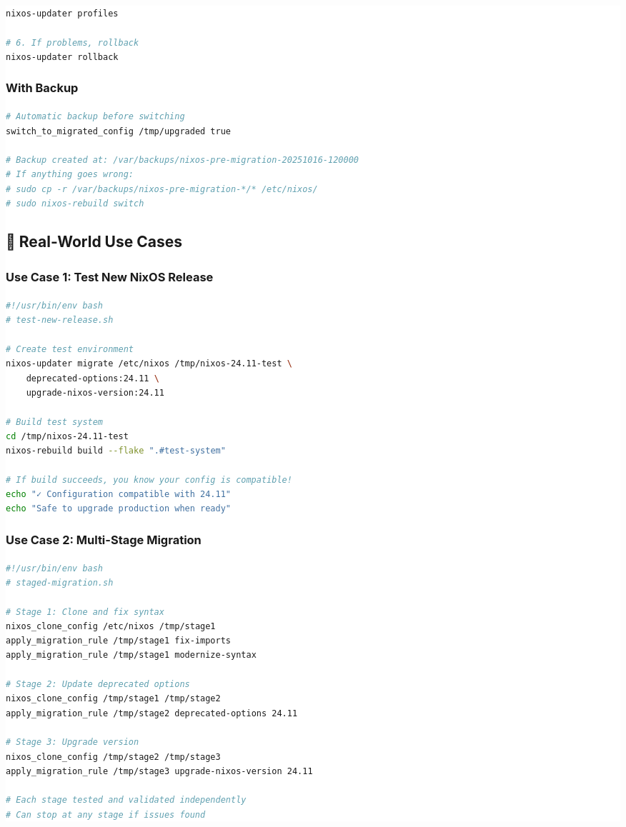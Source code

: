 ```bash
nixos-updater profiles

# 6. If problems, rollback
nixos-updater rollback
```

### With Backup

```bash
# Automatic backup before switching
switch_to_migrated_config /tmp/upgraded true

# Backup created at: /var/backups/nixos-pre-migration-20251016-120000
# If anything goes wrong:
# sudo cp -r /var/backups/nixos-pre-migration-*/* /etc/nixos/
# sudo nixos-rebuild switch
```

## 🎯 Real-World Use Cases

### Use Case 1: Test New NixOS Release

```bash
#!/usr/bin/env bash
# test-new-release.sh

# Create test environment
nixos-updater migrate /etc/nixos /tmp/nixos-24.11-test \
    deprecated-options:24.11 \
    upgrade-nixos-version:24.11

# Build test system
cd /tmp/nixos-24.11-test
nixos-rebuild build --flake ".#test-system"

# If build succeeds, you know your config is compatible!
echo "✓ Configuration compatible with 24.11"
echo "Safe to upgrade production when ready"
```

### Use Case 2: Multi-Stage Migration

```bash
#!/usr/bin/env bash
# staged-migration.sh

# Stage 1: Clone and fix syntax
nixos_clone_config /etc/nixos /tmp/stage1
apply_migration_rule /tmp/stage1 fix-imports
apply_migration_rule /tmp/stage1 modernize-syntax

# Stage 2: Update deprecated options
nixos_clone_config /tmp/stage1 /tmp/stage2
apply_migration_rule /tmp/stage2 deprecated-options 24.11

# Stage 3: Upgrade version
nixos_clone_config /tmp/stage2 /tmp/stage3
apply_migration_rule /tmp/stage3 upgrade-nixos-version 24.11

# Each stage tested and validated independently
# Can stop at any stage if issues found
```
